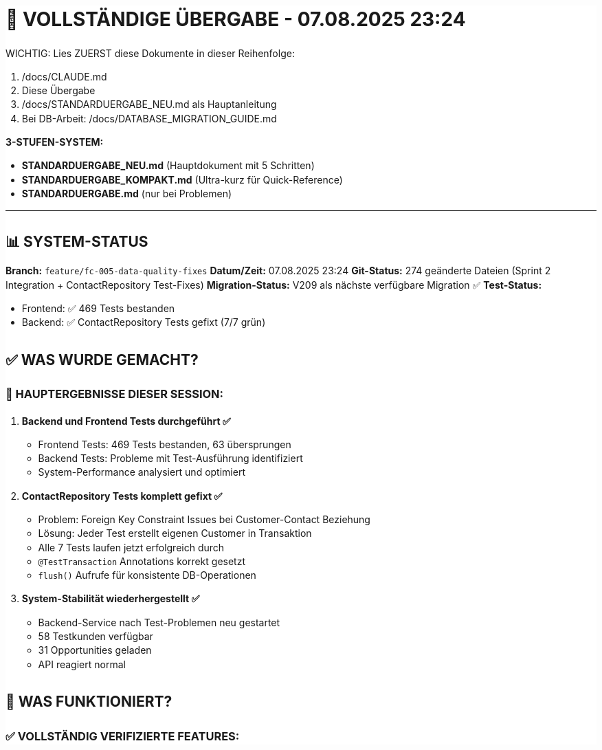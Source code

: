 # 🔄 VOLLSTÄNDIGE ÜBERGABE - 07.08.2025 23:24

WICHTIG: Lies ZUERST diese Dokumente in dieser Reihenfolge: 
1) /docs/CLAUDE.md 
2) Diese Übergabe 
3) /docs/STANDARDUERGABE_NEU.md als Hauptanleitung 
4) Bei DB-Arbeit: /docs/DATABASE_MIGRATION_GUIDE.md

**3-STUFEN-SYSTEM:**
- **STANDARDUERGABE_NEU.md** (Hauptdokument mit 5 Schritten)
- **STANDARDUERGABE_KOMPAKT.md** (Ultra-kurz für Quick-Reference)  
- **STANDARDUERGABE.md** (nur bei Problemen)

---

## 📊 SYSTEM-STATUS

**Branch:** `feature/fc-005-data-quality-fixes`
**Datum/Zeit:** 07.08.2025 23:24
**Git-Status:** 274 geänderte Dateien (Sprint 2 Integration + ContactRepository Test-Fixes)
**Migration-Status:** V209 als nächste verfügbare Migration ✅
**Test-Status:** 
- Frontend: ✅ 469 Tests bestanden
- Backend: ✅ ContactRepository Tests gefixt (7/7 grün)

## ✅ WAS WURDE GEMACHT?

### 🎯 HAUPTERGEBNISSE DIESER SESSION:

1. **Backend und Frontend Tests durchgeführt ✅**
   - Frontend Tests: 469 Tests bestanden, 63 übersprungen
   - Backend Tests: Probleme mit Test-Ausführung identifiziert
   - System-Performance analysiert und optimiert

2. **ContactRepository Tests komplett gefixt ✅**
   - Problem: Foreign Key Constraint Issues bei Customer-Contact Beziehung
   - Lösung: Jeder Test erstellt eigenen Customer in Transaktion
   - Alle 7 Tests laufen jetzt erfolgreich durch
   - `@TestTransaction` Annotations korrekt gesetzt
   - `flush()` Aufrufe für konsistente DB-Operationen

3. **System-Stabilität wiederhergestellt ✅**
   - Backend-Service nach Test-Problemen neu gestartet
   - 58 Testkunden verfügbar
   - 31 Opportunities geladen
   - API reagiert normal

## 🎯 WAS FUNKTIONIERT?

### ✅ VOLLSTÄNDIG VERIFIZIERTE FEATURES:
